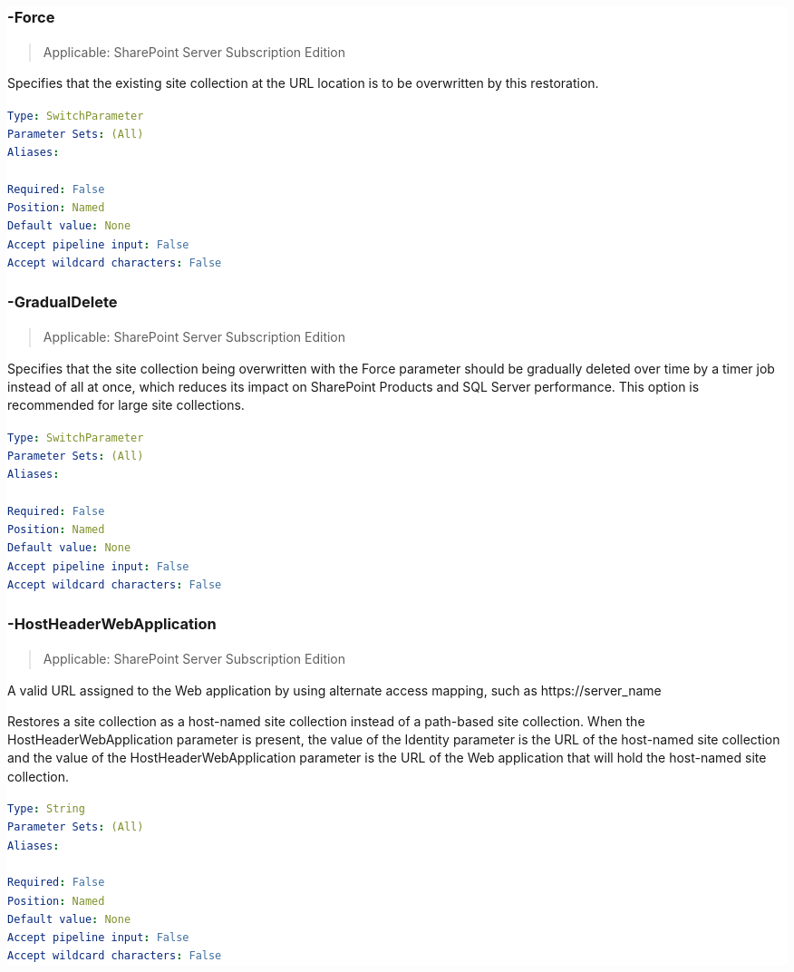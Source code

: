 ### -Force

> Applicable: SharePoint Server Subscription Edition

Specifies that the existing site collection at the URL location is to be overwritten by this restoration.

```yaml
Type: SwitchParameter
Parameter Sets: (All)
Aliases:

Required: False
Position: Named
Default value: None
Accept pipeline input: False
Accept wildcard characters: False
```

### -GradualDelete

> Applicable: SharePoint Server Subscription Edition

Specifies that the site collection being overwritten with the Force parameter should be gradually deleted over time by a timer job instead of all at once, which reduces its impact on SharePoint Products and SQL Server performance.
This option is recommended for large site collections.

```yaml
Type: SwitchParameter
Parameter Sets: (All)
Aliases:

Required: False
Position: Named
Default value: None
Accept pipeline input: False
Accept wildcard characters: False
```

### -HostHeaderWebApplication

> Applicable: SharePoint Server Subscription Edition

A valid URL assigned to the Web application by using alternate access mapping, such as https://server_name

Restores a site collection as a host-named site collection instead of a path-based site collection.
When the HostHeaderWebApplication parameter is present, the value of the Identity parameter is the URL of the host-named site collection and the value of the HostHeaderWebApplication parameter is the URL of the Web application that will hold the host-named site collection.

```yaml
Type: String
Parameter Sets: (All)
Aliases:

Required: False
Position: Named
Default value: None
Accept pipeline input: False
Accept wildcard characters: False
```
